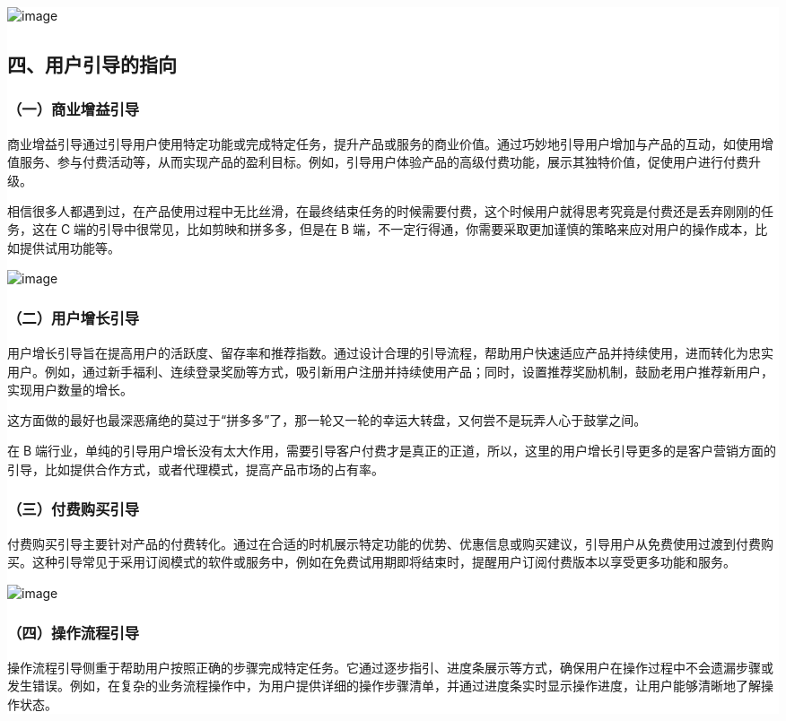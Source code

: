 ![image](https://prod-files-secure.s3.us-west-2.amazonaws.com/a7a0cc5a-89b9-4cda-8686-1fba0ca52f40/bf71860e-af5c-4f0e-956f-a50206e0c366/image.png?X-Amz-Algorithm=AWS4-HMAC-SHA256&X-Amz-Content-Sha256=UNSIGNED-PAYLOAD&X-Amz-Credential=ASIAZI2LB4664CUHYYUL%2F20250823%2Fus-west-2%2Fs3%2Faws4_request&X-Amz-Date=20250823T221844Z&X-Amz-Expires=3600&X-Amz-Security-Token=IQoJb3JpZ2luX2VjENv%2F%2F%2F%2F%2F%2F%2F%2F%2F%2FwEaCXVzLXdlc3QtMiJHMEUCIAmnsQ%2Bi%2F%2F1NJrO3zCtJa8DHwDwOg%2FzB9i9f4teqrseKAiEA4%2Bz3YaJwbAAt9F3m%2FLhiO6zb3rccJ6qn3nU%2F5rRwxW0q%2FwMINBAAGgw2Mzc0MjMxODM4MDUiDPYNuxrQnEoO9blNSyrcA5VldgWpuG2P0w71wT7s2fq%2F0lFX9dvodwAK064fTlNDnxXQ5UT%2FDdmEwqEEKN5iC8RwexLz7ic2Fj7vQHVvRpwR2b1sQ2xZfLAOxPhCBdn7tAqQ%2FLjKWBlFAnaDqktAvnG%2BAz3AckggKdVNmkxxDU94i1QS0rcAUcai4VNMnM7hnNg3shCRxlNCWJqsL0EcQGhjRTm9Yz4P9U%2FgI72Bqz%2B6E71lDLL3t17kVJ8LPlxme06WBoK9cf1bCUdP9Mj8ctWUsFfTkPli8f%2BI6zE0hZug3PIqDs5dWSfWDgpPOcZQYhtfzdDthrJpd20C96zgcoDMzXTisqan1BkgT31JRv7EYYfmz0FKB%2BrblKUTTqyaV81lAro%2B24u5JZpSduIa0iWFOm4jwGoXOaOUJ%2FxR%2FzDShrx%2FiQyNy2lYp4KdePTjrjIY2QEmbAyNv6bOH7zHhSBNMyd8S8gmGN1TSRep6i1j2bqI7lS6J%2FPzDOlRZ3s8CISNp9h2dW2Uw8oNVvAVilL9Q88%2FfFXIgUlUOmUp6qH3BU2zTNM9CIL5bFJj7TfYDem%2B4CSffdWHI35QVo3PzR86mx8VjuVrto6O4G89vN7bgk%2B%2BsvkWI7Rlk3O3MpeyFG1TbrOVWrPYIKewMOufqMUGOqUBT8tiDh3C8YJbrdEvtnGnhuvqxUssQSfHEdkaK%2B3H%2FzmqVde7J69JULDMp4T4XpO1PWHzmxZnd2cp4N0%2BBnQWjYQn5A6%2Bzfof6%2B4Hlkel9IbjGt5dauPT5u8%2BJ59qrhDy8k0Df4AmTihkLs2JXtplUikXoLa%2FVIh7dQUf8bc0HCdJQkSjQLNNN%2BIojQPdVi2VZM9OUiklMjmtf%2FhQ%2BU3jckooPya5&X-Amz-Signature=4ac3dba38f52bc65deee5d8d9db3dc2d62ffadce88a1ade5c8dbd9c255de1adf&X-Amz-SignedHeaders=host&x-amz-checksum-mode=ENABLED&x-id=GetObject)

## 四、用户引导的指向

### （一）商业增益引导

商业增益引导通过引导用户使用特定功能或完成特定任务，提升产品或服务的商业价值。通过巧妙地引导用户增加与产品的互动，如使用增值服务、参与付费活动等，从而实现产品的盈利目标。例如，引导用户体验产品的高级付费功能，展示其独特价值，促使用户进行付费升级。

相信很多人都遇到过，在产品使用过程中无比丝滑，在最终结束任务的时候需要付费，这个时候用户就得思考究竟是付费还是丢弃刚刚的任务，这在 C 端的引导中很常见，比如剪映和拼多多，但是在 B 端，不一定行得通，你需要采取更加谨慎的策略来应对用户的操作成本，比如提供试用功能等。

![image](https://prod-files-secure.s3.us-west-2.amazonaws.com/a7a0cc5a-89b9-4cda-8686-1fba0ca52f40/6ef47edc-e77d-41c0-b59b-3d452ccbaabd/image.png?X-Amz-Algorithm=AWS4-HMAC-SHA256&X-Amz-Content-Sha256=UNSIGNED-PAYLOAD&X-Amz-Credential=ASIAZI2LB4664CUHYYUL%2F20250823%2Fus-west-2%2Fs3%2Faws4_request&X-Amz-Date=20250823T221844Z&X-Amz-Expires=3600&X-Amz-Security-Token=IQoJb3JpZ2luX2VjENv%2F%2F%2F%2F%2F%2F%2F%2F%2F%2FwEaCXVzLXdlc3QtMiJHMEUCIAmnsQ%2Bi%2F%2F1NJrO3zCtJa8DHwDwOg%2FzB9i9f4teqrseKAiEA4%2Bz3YaJwbAAt9F3m%2FLhiO6zb3rccJ6qn3nU%2F5rRwxW0q%2FwMINBAAGgw2Mzc0MjMxODM4MDUiDPYNuxrQnEoO9blNSyrcA5VldgWpuG2P0w71wT7s2fq%2F0lFX9dvodwAK064fTlNDnxXQ5UT%2FDdmEwqEEKN5iC8RwexLz7ic2Fj7vQHVvRpwR2b1sQ2xZfLAOxPhCBdn7tAqQ%2FLjKWBlFAnaDqktAvnG%2BAz3AckggKdVNmkxxDU94i1QS0rcAUcai4VNMnM7hnNg3shCRxlNCWJqsL0EcQGhjRTm9Yz4P9U%2FgI72Bqz%2B6E71lDLL3t17kVJ8LPlxme06WBoK9cf1bCUdP9Mj8ctWUsFfTkPli8f%2BI6zE0hZug3PIqDs5dWSfWDgpPOcZQYhtfzdDthrJpd20C96zgcoDMzXTisqan1BkgT31JRv7EYYfmz0FKB%2BrblKUTTqyaV81lAro%2B24u5JZpSduIa0iWFOm4jwGoXOaOUJ%2FxR%2FzDShrx%2FiQyNy2lYp4KdePTjrjIY2QEmbAyNv6bOH7zHhSBNMyd8S8gmGN1TSRep6i1j2bqI7lS6J%2FPzDOlRZ3s8CISNp9h2dW2Uw8oNVvAVilL9Q88%2FfFXIgUlUOmUp6qH3BU2zTNM9CIL5bFJj7TfYDem%2B4CSffdWHI35QVo3PzR86mx8VjuVrto6O4G89vN7bgk%2B%2BsvkWI7Rlk3O3MpeyFG1TbrOVWrPYIKewMOufqMUGOqUBT8tiDh3C8YJbrdEvtnGnhuvqxUssQSfHEdkaK%2B3H%2FzmqVde7J69JULDMp4T4XpO1PWHzmxZnd2cp4N0%2BBnQWjYQn5A6%2Bzfof6%2B4Hlkel9IbjGt5dauPT5u8%2BJ59qrhDy8k0Df4AmTihkLs2JXtplUikXoLa%2FVIh7dQUf8bc0HCdJQkSjQLNNN%2BIojQPdVi2VZM9OUiklMjmtf%2FhQ%2BU3jckooPya5&X-Amz-Signature=46a3060fc84010280a927b3131b0f14dacb6343666ce9618b105dc63c56e8ea5&X-Amz-SignedHeaders=host&x-amz-checksum-mode=ENABLED&x-id=GetObject)

### （二）用户增长引导

用户增长引导旨在提高用户的活跃度、留存率和推荐指数。通过设计合理的引导流程，帮助用户快速适应产品并持续使用，进而转化为忠实用户。例如，通过新手福利、连续登录奖励等方式，吸引新用户注册并持续使用产品；同时，设置推荐奖励机制，鼓励老用户推荐新用户，实现用户数量的增长。

这方面做的最好也最深恶痛绝的莫过于“拼多多”了，那一轮又一轮的幸运大转盘，又何尝不是玩弄人心于鼓掌之间。

在 B 端行业，单纯的引导用户增长没有太大作用，需要引导客户付费才是真正的正道，所以，这里的用户增长引导更多的是客户营销方面的引导，比如提供合作方式，或者代理模式，提高产品市场的占有率。

### （三）付费购买引导

付费购买引导主要针对产品的付费转化。通过在合适的时机展示特定功能的优势、优惠信息或购买建议，引导用户从免费使用过渡到付费购买。这种引导常见于采用订阅模式的软件或服务中，例如在免费试用期即将结束时，提醒用户订阅付费版本以享受更多功能和服务。

![image](https://prod-files-secure.s3.us-west-2.amazonaws.com/a7a0cc5a-89b9-4cda-8686-1fba0ca52f40/3ccca822-73a8-4b56-afdd-e76454a56970/image.png?X-Amz-Algorithm=AWS4-HMAC-SHA256&X-Amz-Content-Sha256=UNSIGNED-PAYLOAD&X-Amz-Credential=ASIAZI2LB4664CUHYYUL%2F20250823%2Fus-west-2%2Fs3%2Faws4_request&X-Amz-Date=20250823T221844Z&X-Amz-Expires=3600&X-Amz-Security-Token=IQoJb3JpZ2luX2VjENv%2F%2F%2F%2F%2F%2F%2F%2F%2F%2FwEaCXVzLXdlc3QtMiJHMEUCIAmnsQ%2Bi%2F%2F1NJrO3zCtJa8DHwDwOg%2FzB9i9f4teqrseKAiEA4%2Bz3YaJwbAAt9F3m%2FLhiO6zb3rccJ6qn3nU%2F5rRwxW0q%2FwMINBAAGgw2Mzc0MjMxODM4MDUiDPYNuxrQnEoO9blNSyrcA5VldgWpuG2P0w71wT7s2fq%2F0lFX9dvodwAK064fTlNDnxXQ5UT%2FDdmEwqEEKN5iC8RwexLz7ic2Fj7vQHVvRpwR2b1sQ2xZfLAOxPhCBdn7tAqQ%2FLjKWBlFAnaDqktAvnG%2BAz3AckggKdVNmkxxDU94i1QS0rcAUcai4VNMnM7hnNg3shCRxlNCWJqsL0EcQGhjRTm9Yz4P9U%2FgI72Bqz%2B6E71lDLL3t17kVJ8LPlxme06WBoK9cf1bCUdP9Mj8ctWUsFfTkPli8f%2BI6zE0hZug3PIqDs5dWSfWDgpPOcZQYhtfzdDthrJpd20C96zgcoDMzXTisqan1BkgT31JRv7EYYfmz0FKB%2BrblKUTTqyaV81lAro%2B24u5JZpSduIa0iWFOm4jwGoXOaOUJ%2FxR%2FzDShrx%2FiQyNy2lYp4KdePTjrjIY2QEmbAyNv6bOH7zHhSBNMyd8S8gmGN1TSRep6i1j2bqI7lS6J%2FPzDOlRZ3s8CISNp9h2dW2Uw8oNVvAVilL9Q88%2FfFXIgUlUOmUp6qH3BU2zTNM9CIL5bFJj7TfYDem%2B4CSffdWHI35QVo3PzR86mx8VjuVrto6O4G89vN7bgk%2B%2BsvkWI7Rlk3O3MpeyFG1TbrOVWrPYIKewMOufqMUGOqUBT8tiDh3C8YJbrdEvtnGnhuvqxUssQSfHEdkaK%2B3H%2FzmqVde7J69JULDMp4T4XpO1PWHzmxZnd2cp4N0%2BBnQWjYQn5A6%2Bzfof6%2B4Hlkel9IbjGt5dauPT5u8%2BJ59qrhDy8k0Df4AmTihkLs2JXtplUikXoLa%2FVIh7dQUf8bc0HCdJQkSjQLNNN%2BIojQPdVi2VZM9OUiklMjmtf%2FhQ%2BU3jckooPya5&X-Amz-Signature=a9ea795b8679f7ea98454348350bd6afce2adcb02105788136074d0263ad86ab&X-Amz-SignedHeaders=host&x-amz-checksum-mode=ENABLED&x-id=GetObject)

### （四）操作流程引导

操作流程引导侧重于帮助用户按照正确的步骤完成特定任务。它通过逐步指引、进度条展示等方式，确保用户在操作过程中不会遗漏步骤或发生错误。例如，在复杂的业务流程操作中，为用户提供详细的操作步骤清单，并通过进度条实时显示操作进度，让用户能够清晰地了解操作状态。
